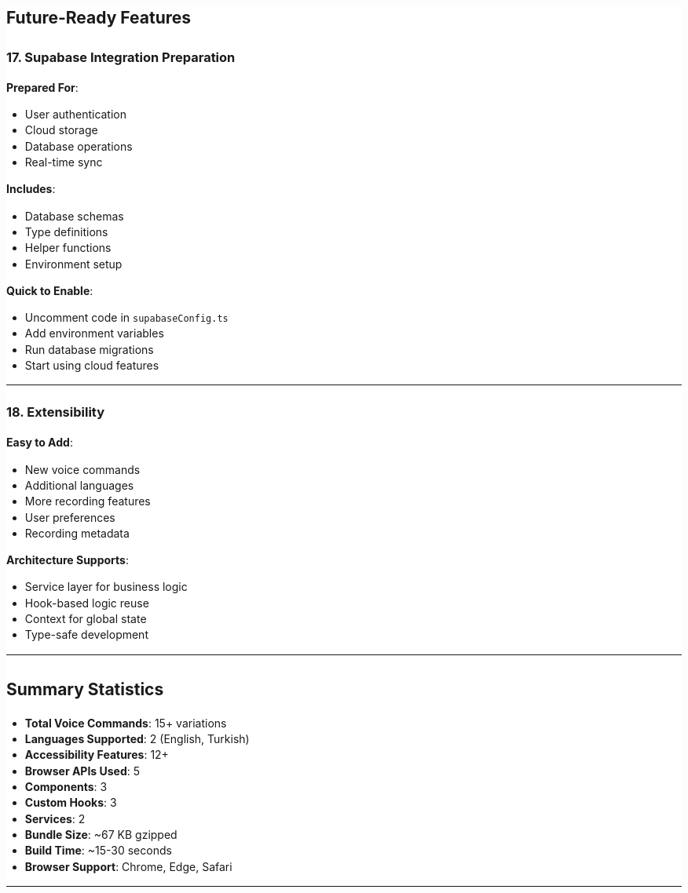 ## Future-Ready Features

### 17. Supabase Integration Preparation

**Prepared For**:

- User authentication
- Cloud storage
- Database operations
- Real-time sync

**Includes**:

- Database schemas
- Type definitions
- Helper functions
- Environment setup

**Quick to Enable**:

- Uncomment code in `supabaseConfig.ts`
- Add environment variables
- Run database migrations
- Start using cloud features

---

### 18. Extensibility

**Easy to Add**:

- New voice commands
- Additional languages
- More recording features
- User preferences
- Recording metadata

**Architecture Supports**:

- Service layer for business logic
- Hook-based logic reuse
- Context for global state
- Type-safe development

---

## Summary Statistics

- **Total Voice Commands**: 15+ variations
- **Languages Supported**: 2 (English, Turkish)
- **Accessibility Features**: 12+
- **Browser APIs Used**: 5
- **Components**: 3
- **Custom Hooks**: 3
- **Services**: 2
- **Bundle Size**: ~67 KB gzipped
- **Build Time**: ~15-30 seconds
- **Browser Support**: Chrome, Edge, Safari

---